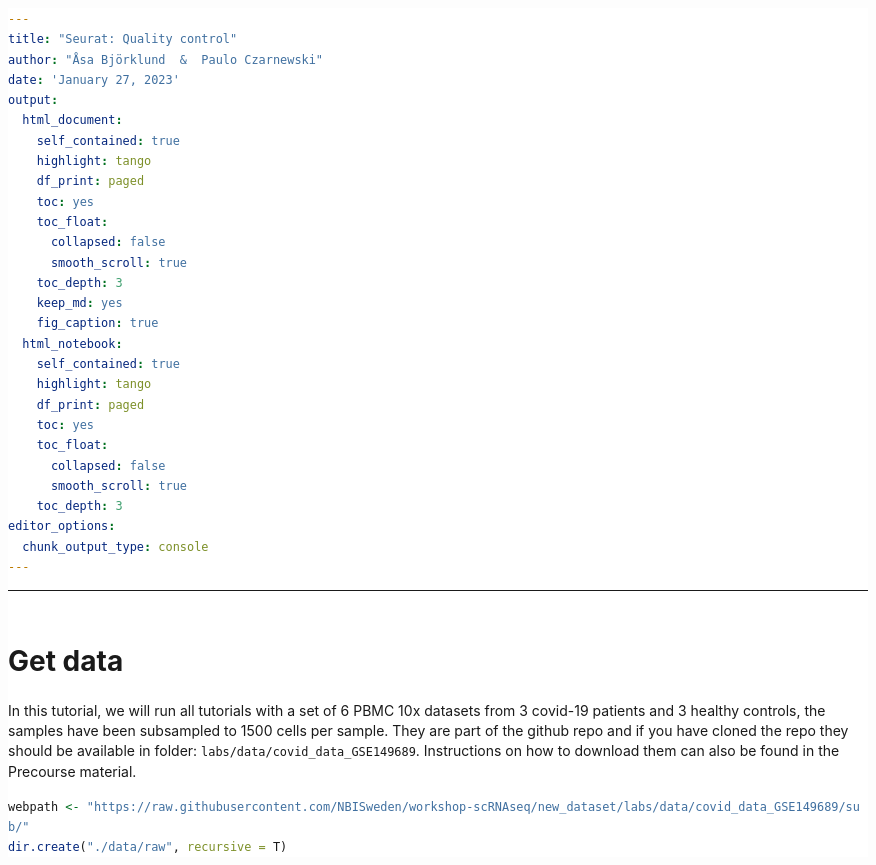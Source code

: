 ```yaml
---
title: "Seurat: Quality control"
author: "Åsa Björklund  &  Paulo Czarnewski"
date: 'January 27, 2023'
output:
  html_document:
    self_contained: true
    highlight: tango
    df_print: paged
    toc: yes
    toc_float:
      collapsed: false
      smooth_scroll: true
    toc_depth: 3
    keep_md: yes
    fig_caption: true
  html_notebook:
    self_contained: true
    highlight: tango
    df_print: paged
    toc: yes
    toc_float:
      collapsed: false
      smooth_scroll: true
    toc_depth: 3
editor_options: 
  chunk_output_type: console
---
```



<style>
h1, .h1, h2, .h2, h3, .h3, h4, .h4 { margin-top: 50px }
p.caption {font-size: 0.9em;font-style: italic;color: grey;margin-right: 10%;margin-left: 10%;text-align: justify}
</style>

***
# Get data

In this tutorial, we will run all tutorials with a set of 6 PBMC 10x datasets from 3 covid-19 patients and 3 healthy controls, the samples have been subsampled to 1500 cells per sample. They are part of the github repo and if you have cloned the repo they should be available in folder: `labs/data/covid_data_GSE149689`. Instructions on how to download them can also be found in the Precourse material.


```r
webpath <- "https://raw.githubusercontent.com/NBISweden/workshop-scRNAseq/new_dataset/labs/data/covid_data_GSE149689/sub/"
dir.create("./data/raw", recursive = T)
```
